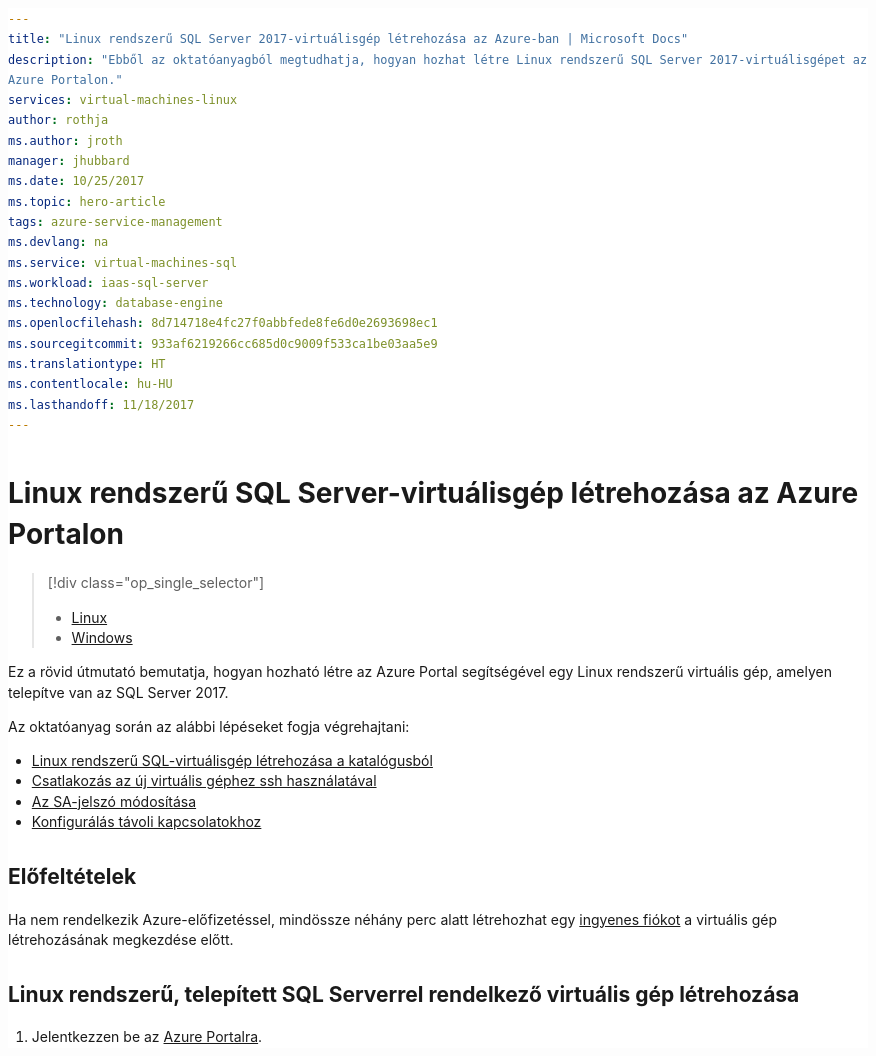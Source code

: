 ```yaml
---
title: "Linux rendszerű SQL Server 2017-virtuálisgép létrehozása az Azure-ban | Microsoft Docs"
description: "Ebből az oktatóanyagból megtudhatja, hogyan hozhat létre Linux rendszerű SQL Server 2017-virtuálisgépet az Azure Portalon."
services: virtual-machines-linux
author: rothja
ms.author: jroth
manager: jhubbard
ms.date: 10/25/2017
ms.topic: hero-article
tags: azure-service-management
ms.devlang: na
ms.service: virtual-machines-sql
ms.workload: iaas-sql-server
ms.technology: database-engine
ms.openlocfilehash: 8d714718e4fc27f0abbfede8fe6d0e2693698ec1
ms.sourcegitcommit: 933af6219266cc685d0c9009f533ca1be03aa5e9
ms.translationtype: HT
ms.contentlocale: hu-HU
ms.lasthandoff: 11/18/2017
---
```

# <a name="provision-a-linux-sql-server-virtual-machine-in-the-azure-portal"></a>Linux rendszerű SQL Server-virtuálisgép létrehozása az Azure Portalon

> [!div class="op_single_selector"]
> * [Linux](provision-sql-server-linux-virtual-machine.md)
> * [Windows](../../windows/sql/virtual-machines-windows-portal-sql-server-provision.md)

Ez a rövid útmutató bemutatja, hogyan hozható létre az Azure Portal segítségével egy Linux rendszerű virtuális gép, amelyen telepítve van az SQL Server 2017.

Az oktatóanyag során az alábbi lépéseket fogja végrehajtani:

* [Linux rendszerű SQL-virtuálisgép létrehozása a katalógusból](#create)
* [Csatlakozás az új virtuális géphez ssh használatával](#connect)
* [Az SA-jelszó módosítása](#password)
* [Konfigurálás távoli kapcsolatokhoz](#remote)

## <a name="prerequisites"></a>Előfeltételek

Ha nem rendelkezik Azure-előfizetéssel, mindössze néhány perc alatt létrehozhat egy [ingyenes fiókot](https://azure.microsoft.com/free) a virtuális gép létrehozásának megkezdése előtt.

## <a id="create"></a> Linux rendszerű, telepített SQL Serverrel rendelkező virtuális gép létrehozása

1. Jelentkezzen be az [Azure Portalra](https://portal.azure.com/).
